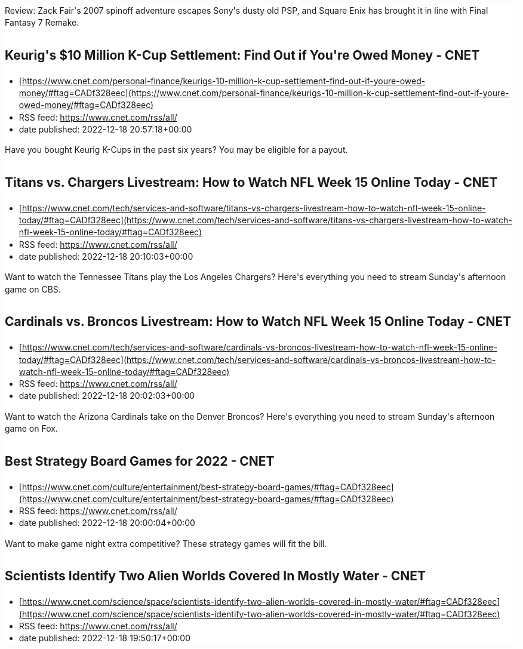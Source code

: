 Review: Zack Fair's 2007 spinoff adventure escapes Sony's dusty old PSP, and Square Enix has brought it in line with Final Fantasy 7 Remake.

## Keurig's $10 Million K-Cup Settlement: Find Out if You're Owed Money     - CNET
 - [https://www.cnet.com/personal-finance/keurigs-10-million-k-cup-settlement-find-out-if-youre-owed-money/#ftag=CADf328eec](https://www.cnet.com/personal-finance/keurigs-10-million-k-cup-settlement-find-out-if-youre-owed-money/#ftag=CADf328eec)
 - RSS feed: https://www.cnet.com/rss/all/
 - date published: 2022-12-18 20:57:18+00:00

Have you bought Keurig K-Cups in the past six years? You may be eligible for a payout.

## Titans vs. Chargers Livestream: How to Watch NFL Week 15 Online Today     - CNET
 - [https://www.cnet.com/tech/services-and-software/titans-vs-chargers-livestream-how-to-watch-nfl-week-15-online-today/#ftag=CADf328eec](https://www.cnet.com/tech/services-and-software/titans-vs-chargers-livestream-how-to-watch-nfl-week-15-online-today/#ftag=CADf328eec)
 - RSS feed: https://www.cnet.com/rss/all/
 - date published: 2022-12-18 20:10:03+00:00

Want to watch the Tennessee Titans play the Los Angeles Chargers? Here's everything you need to stream Sunday's afternoon game on CBS.

## Cardinals vs. Broncos Livestream: How to Watch NFL Week 15 Online Today     - CNET
 - [https://www.cnet.com/tech/services-and-software/cardinals-vs-broncos-livestream-how-to-watch-nfl-week-15-online-today/#ftag=CADf328eec](https://www.cnet.com/tech/services-and-software/cardinals-vs-broncos-livestream-how-to-watch-nfl-week-15-online-today/#ftag=CADf328eec)
 - RSS feed: https://www.cnet.com/rss/all/
 - date published: 2022-12-18 20:02:03+00:00

Want to watch the Arizona Cardinals take on the Denver Broncos? Here's everything you need to stream Sunday's afternoon game on Fox.

## Best Strategy Board Games for 2022     - CNET
 - [https://www.cnet.com/culture/entertainment/best-strategy-board-games/#ftag=CADf328eec](https://www.cnet.com/culture/entertainment/best-strategy-board-games/#ftag=CADf328eec)
 - RSS feed: https://www.cnet.com/rss/all/
 - date published: 2022-12-18 20:00:04+00:00

Want to make game night extra competitive? These strategy games will fit the bill.

## Scientists Identify Two Alien Worlds Covered In Mostly Water     - CNET
 - [https://www.cnet.com/science/space/scientists-identify-two-alien-worlds-covered-in-mostly-water/#ftag=CADf328eec](https://www.cnet.com/science/space/scientists-identify-two-alien-worlds-covered-in-mostly-water/#ftag=CADf328eec)
 - RSS feed: https://www.cnet.com/rss/all/
 - date published: 2022-12-18 19:50:17+00:00
